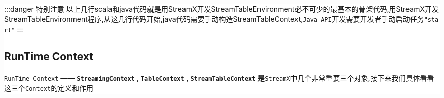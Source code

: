 </TabItem>
</Tabs>


:::danger 特别注意
以上几行scala和java代码就是用StreamX开发StreamTableEnvironment必不可少的最基本的骨架代码,用StreamX开发StreamTableEnvironment程序,从这几行代码开始,java代码需要手动构造StreamTableContext,`Java API`开发需要开发者手动启动任务`"start"`
:::


## RunTime Context

`RunTime Context` —— <strong>`StreamingContext`</strong> , <strong>`TableContext`</strong> , <strong>`StreamTableContext`</strong> 是`StreamX`中几个非常重要三个对象,接下来我们具体看看这三个`Context`的定义和作用

<center>